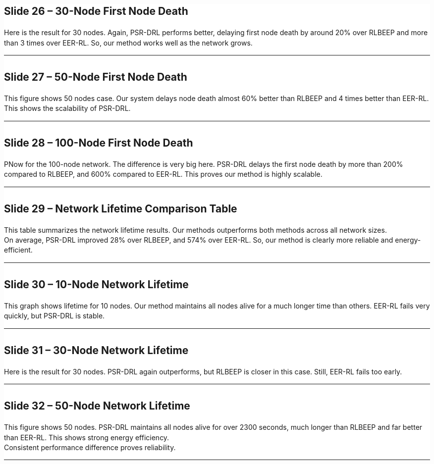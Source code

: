 
## Slide 26 – 30-Node First Node Death
Here is the result for 30 nodes.
Again, PSR-DRL performs better, delaying first node death by around 20% over RLBEEP and more than 3 times over EER-RL.
So, our method works well as the network grows.
 

---

## Slide 27 – 50-Node First Node Death
This figure shows 50 nodes case.
Our system delays node death almost 60% better than RLBEEP and 4 times better than EER-RL.
This shows the scalability of PSR-DRL. 

---

## Slide 28 – 100-Node First Node Death
PNow for the 100-node network.
The difference is very big here.
PSR-DRL delays the first node death by more than 200% compared to RLBEEP, and 600% compared to EER-RL.
This proves our method is highly scalable.

---

## Slide 29 – Network Lifetime Comparison Table
This table summarizes the network lifetime results.
Our methods outperforms both methods across all network sizes.  
On average, PSR-DRL improved 28% over RLBEEP, and 574% over EER-RL.
So, our method is clearly more reliable and energy-efficient.

---

## Slide 30 – 10-Node Network Lifetime
This graph shows lifetime for 10 nodes.
Our method maintains all nodes alive for a much longer time than others.
EER-RL fails very quickly, but PSR-DRL is stable.

---

## Slide 31 – 30-Node Network Lifetime
Here is the result for 30 nodes.
PSR-DRL again outperforms, but RLBEEP is closer in this case.
Still, EER-RL fails too early.

---

## Slide 32 – 50-Node Network Lifetime
This figure shows 50 nodes.
PSR-DRL maintains all nodes alive for over 2300 seconds, much longer than RLBEEP and far better than EER-RL.
This shows strong energy efficiency.  
Consistent performance difference proves reliability.  

---